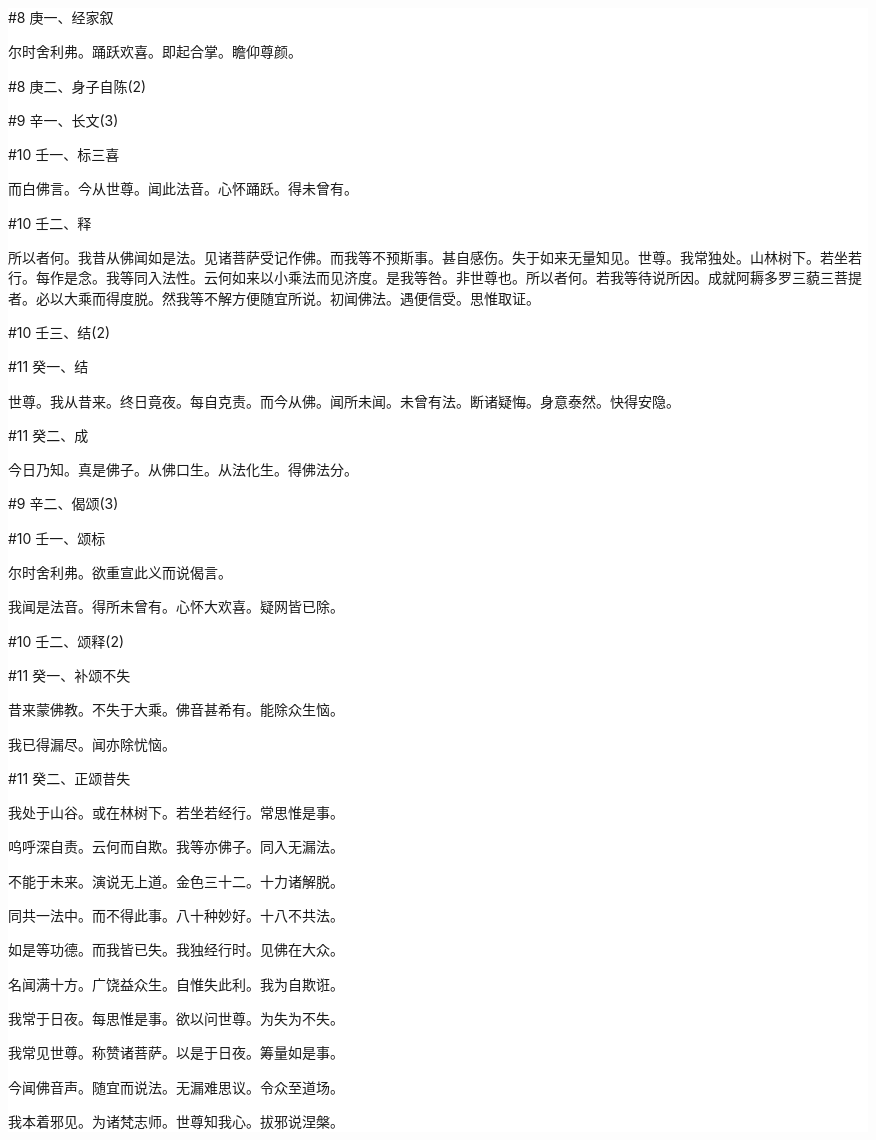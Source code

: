 #8 庚一、经家叙

尔时舍利弗。踊跃欢喜。即起合掌。瞻仰尊颜。

#8 庚二、身子自陈(2)

#9 辛一、长文(3)

#10 壬一、标三喜

而白佛言。今从世尊。闻此法音。心怀踊跃。得未曾有。

#10 壬二、释

所以者何。我昔从佛闻如是法。见诸菩萨受记作佛。而我等不预斯事。甚自感伤。失于如来无量知见。世尊。我常独处。山林树下。若坐若行。每作是念。我等同入法性。云何如来以小乘法而见济度。是我等咎。非世尊也。所以者何。若我等待说所因。成就阿耨多罗三藐三菩提者。必以大乘而得度脱。然我等不解方便随宜所说。初闻佛法。遇便信受。思惟取证。

#10 壬三、结(2)

#11 癸一、结

世尊。我从昔来。终日竟夜。每自克责。而今从佛。闻所未闻。未曾有法。断诸疑悔。身意泰然。快得安隐。

#11 癸二、成

今日乃知。真是佛子。从佛口生。从法化生。得佛法分。

#9 辛二、偈颂(3)

#10 壬一、颂标

尔时舍利弗。欲重宣此义而说偈言。

我闻是法音。得所未曾有。心怀大欢喜。疑网皆已除。

#10 壬二、颂释(2)

#11 癸一、补颂不失

昔来蒙佛教。不失于大乘。佛音甚希有。能除众生恼。

我已得漏尽。闻亦除忧恼。

#11 癸二、正颂昔失

我处于山谷。或在林树下。若坐若经行。常思惟是事。

呜呼深自责。云何而自欺。我等亦佛子。同入无漏法。

不能于未来。演说无上道。金色三十二。十力诸解脱。

同共一法中。而不得此事。八十种妙好。十八不共法。

如是等功德。而我皆已失。我独经行时。见佛在大众。

名闻满十方。广饶益众生。自惟失此利。我为自欺诳。

我常于日夜。每思惟是事。欲以问世尊。为失为不失。

我常见世尊。称赞诸菩萨。以是于日夜。筹量如是事。

今闻佛音声。随宜而说法。无漏难思议。令众至道场。

我本着邪见。为诸梵志师。世尊知我心。拔邪说涅槃。
